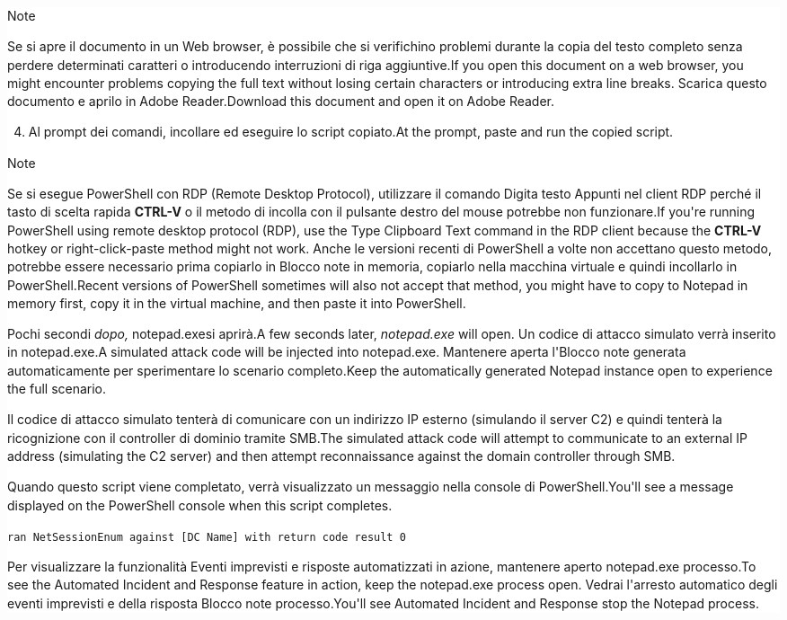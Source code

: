    > [!NOTE]
   > <span data-ttu-id="b4a6c-153">Se si apre il documento in un Web browser, è possibile che si verifichino problemi durante la copia del testo completo senza perdere determinati caratteri o introducendo interruzioni di riga aggiuntive.</span><span class="sxs-lookup"><span data-stu-id="b4a6c-153">If you open this document on a web browser, you might encounter problems copying the full text without losing certain characters or introducing extra line breaks.</span></span> <span data-ttu-id="b4a6c-154">Scarica questo documento e aprilo in Adobe Reader.</span><span class="sxs-lookup"><span data-stu-id="b4a6c-154">Download this document and open it on Adobe Reader.</span></span>

4. <span data-ttu-id="b4a6c-155">Al prompt dei comandi, incollare ed eseguire lo script copiato.</span><span class="sxs-lookup"><span data-stu-id="b4a6c-155">At the prompt, paste and run the copied script.</span></span>

> [!NOTE]
> <span data-ttu-id="b4a6c-156">Se si esegue PowerShell con RDP (Remote Desktop Protocol), utilizzare il comando Digita testo Appunti nel client RDP perché il tasto di scelta rapida **CTRL-V** o il metodo di incolla con il pulsante destro del mouse potrebbe non funzionare.</span><span class="sxs-lookup"><span data-stu-id="b4a6c-156">If you're running PowerShell using remote desktop protocol (RDP), use the Type Clipboard Text command in the RDP client because the **CTRL-V** hotkey or right-click-paste method might not work.</span></span> <span data-ttu-id="b4a6c-157">Anche le versioni recenti di PowerShell a volte non accettano questo metodo, potrebbe essere necessario prima copiarlo in Blocco note in memoria, copiarlo nella macchina virtuale e quindi incollarlo in PowerShell.</span><span class="sxs-lookup"><span data-stu-id="b4a6c-157">Recent versions of PowerShell sometimes will also not accept that method, you might have to copy to Notepad in memory first, copy it in the virtual machine, and then paste it into PowerShell.</span></span>

<span data-ttu-id="b4a6c-158">Pochi secondi <i> dopo, </i>notepad.exesi aprirà.</span><span class="sxs-lookup"><span data-stu-id="b4a6c-158">A few seconds later, <i>notepad.exe</i> will open.</span></span> <span data-ttu-id="b4a6c-159">Un codice di attacco simulato verrà inserito in notepad.exe.</span><span class="sxs-lookup"><span data-stu-id="b4a6c-159">A simulated attack code will be injected into notepad.exe.</span></span> <span data-ttu-id="b4a6c-160">Mantenere aperta l'Blocco note generata automaticamente per sperimentare lo scenario completo.</span><span class="sxs-lookup"><span data-stu-id="b4a6c-160">Keep the automatically generated Notepad instance open to experience the full scenario.</span></span>

<span data-ttu-id="b4a6c-161">Il codice di attacco simulato tenterà di comunicare con un indirizzo IP esterno (simulando il server C2) e quindi tenterà la ricognizione con il controller di dominio tramite SMB.</span><span class="sxs-lookup"><span data-stu-id="b4a6c-161">The simulated attack code will attempt to communicate to an external IP address (simulating the C2 server) and then attempt reconnaissance against the domain controller through SMB.</span></span>

<span data-ttu-id="b4a6c-162">Quando questo script viene completato, verrà visualizzato un messaggio nella console di PowerShell.</span><span class="sxs-lookup"><span data-stu-id="b4a6c-162">You'll see a message displayed on the PowerShell console when this script completes.</span></span>

```console
ran NetSessionEnum against [DC Name] with return code result 0
```

<span data-ttu-id="b4a6c-163">Per visualizzare la funzionalità Eventi imprevisti e risposte automatizzati in azione, mantenere aperto notepad.exe processo.</span><span class="sxs-lookup"><span data-stu-id="b4a6c-163">To see the Automated Incident and Response feature in action, keep the notepad.exe process open.</span></span> <span data-ttu-id="b4a6c-164">Vedrai l'arresto automatico degli eventi imprevisti e della risposta Blocco note processo.</span><span class="sxs-lookup"><span data-stu-id="b4a6c-164">You'll see Automated Incident and Response stop the Notepad process.</span></span>
